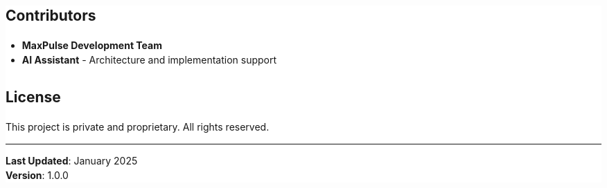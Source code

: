 ## Contributors

- **MaxPulse Development Team**
- **AI Assistant** - Architecture and implementation support

## License

This project is private and proprietary. All rights reserved.

---

**Last Updated**: January 2025  
**Version**: 1.0.0
